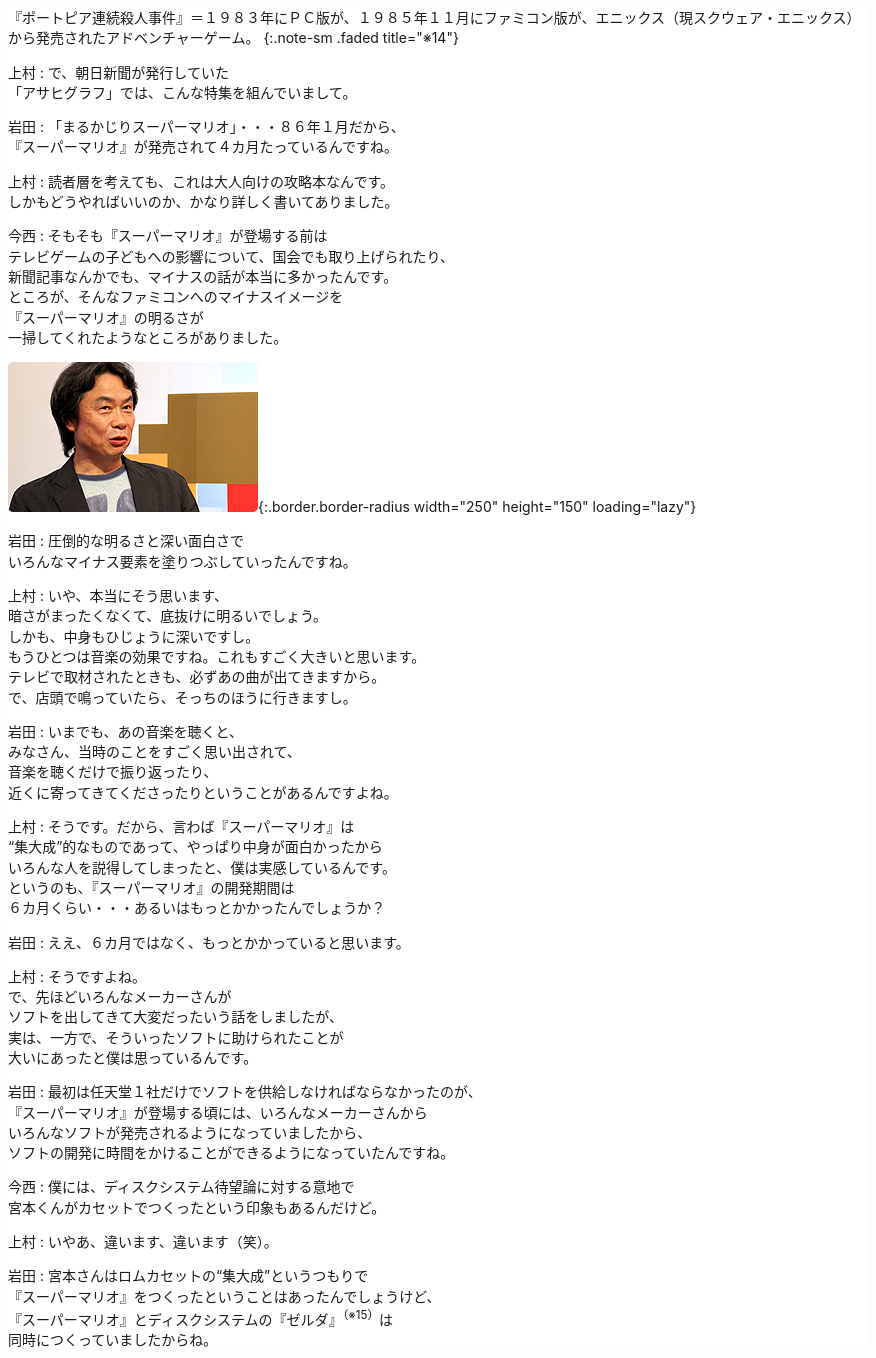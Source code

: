 『ポートピア連続殺人事件』＝１９８３年にＰＣ版が、１９８５年１１月にファミコン版が、エニックス（現スクウェア・エニックス）から発売されたアドベンチャーゲーム。
{:.note-sm .faded title="※14"}

上村
: で、朝日新聞が発行していた<br>「アサヒグラフ」では、こんな特集を組んでいまして。

岩田
: 「まるかじりスーパーマリオ」・・・８６年１月だから、<br>『スーパーマリオ』が発売されて４カ月たっているんですね。

上村
: 読者層を考えても、これは大人向けの攻略本なんです。<br>しかもどうやればいいのか、かなり詳しく書いてありました。

今西
: そもそも『スーパーマリオ』が登場する前は<br>テレビゲームの子どもへの影響について、国会でも取り上げられたり、<br>新聞記事なんかでも、マイナスの話が本当に多かったんです。<br>ところが、そんなファミコンへのマイナスイメージを<br>『スーパーマリオ』の明るさが<br>一掃してくれたようなところがありました。

![](/interviews/jp/etc/mario25th/vol1/img/photo11.jpg){:.border.border-radius width="250" height="150" loading="lazy"}

岩田
: 圧倒的な明るさと深い面白さで<br>いろんなマイナス要素を塗りつぶしていったんですね。

上村
: いや、本当にそう思います、<br>暗さがまったくなくて、底抜けに明るいでしょう。<br>しかも、中身もひじょうに深いですし。<br>もうひとつは音楽の効果ですね。これもすごく大きいと思います。<br>テレビで取材されたときも、必ずあの曲が出てきますから。<br>で、店頭で鳴っていたら、そっちのほうに行きますし。

岩田
: いまでも、あの音楽を聴くと、<br>みなさん、当時のことをすごく思い出されて、<br>音楽を聴くだけで振り返ったり、<br>近くに寄ってきてくださったりということがあるんですよね。

上村
: そうです。だから、言わば『スーパーマリオ』は<br>“集大成”的なものであって、やっぱり中身が面白かったから<br>いろんな人を説得してしまったと、僕は実感しているんです。<br>というのも、『スーパーマリオ』の開発期間は<br>６カ月くらい・・・あるいはもっとかかったんでしょうか？

岩田
: ええ、６カ月ではなく、もっとかかっていると思います。

上村
: そうですよね。<br>で、先ほどいろんなメーカーさんが<br>ソフトを出してきて大変だったいう話をしましたが、<br>実は、一方で、そういったソフトに助けられたことが<br>大いにあったと僕は思っているんです。

岩田
: 最初は任天堂１社だけでソフトを供給しなければならなかったのが、<br>『スーパーマリオ』が登場する頃には、いろんなメーカーさんから<br>いろんなソフトが発売されるようになっていましたから、<br>ソフトの開発に時間をかけることができるようになっていたんですね。

今西
: 僕には、ディスクシステム待望論に対する意地で<br>宮本くんがカセットでつくったという印象もあるんだけど。

上村
: いやあ、違います、違います（笑）。

岩田
: 宮本さんはロムカセットの“集大成”というつもりで<br>『スーパーマリオ』をつくったということはあったんでしょうけど、<br>『スーパーマリオ』とディスクシステムの『ゼルダ』<sup>（※15）</sup>は<br>同時につくっていましたからね。
